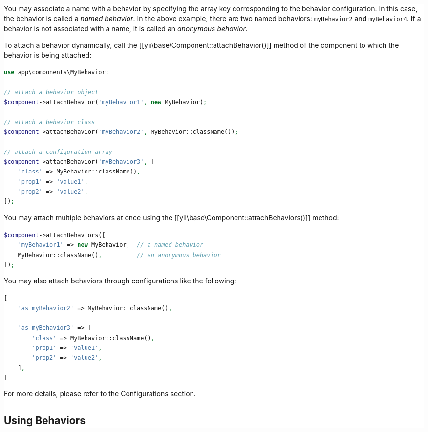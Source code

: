 You may associate a name with a behavior by specifying the array key corresponding to the behavior configuration. In this case, the behavior is called a *named behavior*. In the above example, there are two named behaviors:
`myBehavior2` and `myBehavior4`. If a behavior is not associated with a name, it is called an *anonymous behavior*.


To attach a behavior dynamically, call the [[yii\base\Component::attachBehavior()]] method of the component to which the behavior is being attached:

```php
use app\components\MyBehavior;

// attach a behavior object
$component->attachBehavior('myBehavior1', new MyBehavior);

// attach a behavior class
$component->attachBehavior('myBehavior2', MyBehavior::className());

// attach a configuration array
$component->attachBehavior('myBehavior3', [
    'class' => MyBehavior::className(),
    'prop1' => 'value1',
    'prop2' => 'value2',
]);
```

You may attach multiple behaviors at once using the [[yii\base\Component::attachBehaviors()]] method:

```php
$component->attachBehaviors([
    'myBehavior1' => new MyBehavior,  // a named behavior
    MyBehavior::className(),          // an anonymous behavior
]);
```

You may also attach behaviors through [configurations](concept-configurations.md) like the following: 

```php
[
    'as myBehavior2' => MyBehavior::className(),

    'as myBehavior3' => [
        'class' => MyBehavior::className(),
        'prop1' => 'value1',
        'prop2' => 'value2',
    ],
]
```

For more details,
please refer to the [Configurations](concept-configurations.md#configuration-format) section.

Using Behaviors <span id="using-behaviors"></span>
---------------
